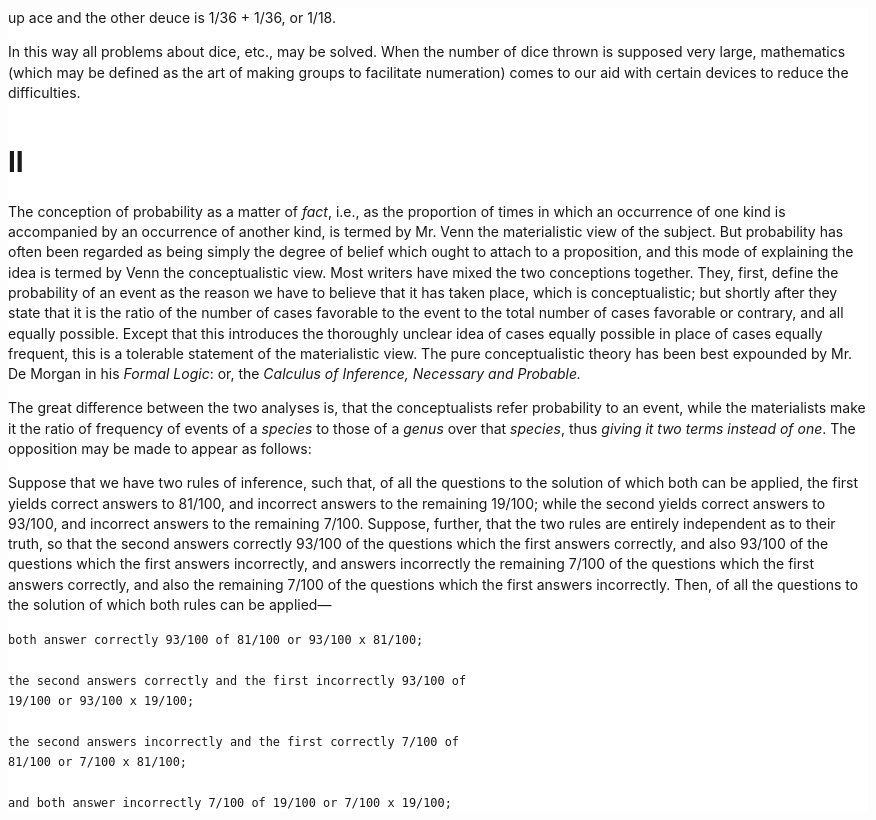 up ace and the other deuce is 1/36 + 1/36, or 1/18.

In this way all problems about dice, etc., may be solved. When the
number of dice thrown is supposed very large, mathematics (which may be
defined as the art of making groups to facilitate numeration) comes to
our aid with certain devices to reduce the difficulties.

# II

The conception of probability as a matter of _fact_, i.e., as the
proportion of times in which an occurrence of one kind is accompanied by
an occurrence of another kind, is termed by Mr. Venn the materialistic
view of the subject. But probability has often been regarded as being
simply the degree of belief which ought to attach to a proposition, and
this mode of explaining the idea is termed by Venn the conceptualistic
view. Most writers have mixed the two conceptions together. They, first,
define the probability of an event as the reason we have to believe that
it has taken place, which is conceptualistic; but shortly after they
state that it is the ratio of the number of cases favorable to the event
to the total number of cases favorable or contrary, and all equally
possible. Except that this introduces the thoroughly unclear idea of
cases equally possible in place of cases equally frequent, this is a
tolerable statement of the materialistic view. The pure conceptualistic
theory has been best expounded by Mr. De Morgan in his _Formal Logic_:
or, the _Calculus of Inference, Necessary and Probable._

The great difference between the two analyses is, that the
conceptualists refer probability to an event, while the materialists
make it the ratio of frequency of events of a _species_ to those of a
_genus_ over that _species_, thus _giving it two terms instead of one_.
The opposition may be made to appear as follows:

Suppose that we have two rules of inference, such that, of all the
questions to the solution of which both can be applied, the first yields
correct answers to 81/100, and incorrect answers to the remaining
19/100; while the second yields correct answers to 93/100, and incorrect
answers to the remaining 7/100. Suppose, further, that the two rules are
entirely independent as to their truth, so that the second answers
correctly 93/100 of the questions which the first answers correctly, and
also 93/100 of the questions which the first answers incorrectly, and
answers incorrectly the remaining 7/100 of the questions which the first
answers correctly, and also the remaining 7/100 of the questions which
the first answers incorrectly. Then, of all the questions to the
solution of which both rules can be applied—

    both answer correctly 93/100 of 81/100 or 93/100 x 81/100;

    the second answers correctly and the first incorrectly 93/100 of
    19/100 or 93/100 x 19/100;

    the second answers incorrectly and the first correctly 7/100 of
    81/100 or 7/100 x 81/100;

    and both answer incorrectly 7/100 of 19/100 or 7/100 x 19/100;
